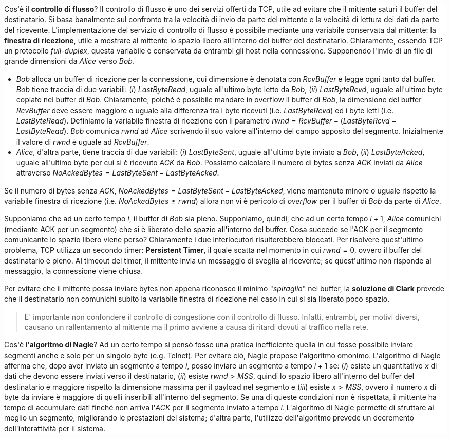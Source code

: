 Cos'è il **controllo di flusso**? Il controllo di flusso è uno dei servizi offerti da TCP, utile ad evitare che il mittente saturi il buffer del destinatario. Si basa banalmente sul confronto tra la velocità di invio da parte del mittente e la velocità di lettura dei dati da parte del ricevente. L'implementazione del servizio di controllo di flusso è possibile mediante una variabile conservata dal mittente: la **finestra di ricezione**, utile a mostrare al mittente lo spazio libero all'interno del buffer del destinatario. Chiaramente, essendo TCP un protocollo *full-duplex*, questa variabile è conservata da entrambi gli host nella connessione.
Supponendo l'invio di un file di grande dimensioni da $Alice$ verso $Bob$.
- $Bob$ alloca un buffer di ricezione per la connessione, cui dimensione è denotata con $RcvBuffer$ e legge ogni tanto dal buffer.
$Bob$ tiene traccia di due variabili: ($i$) $LastByteRead$, uguale all'ultimo byte letto da $Bob$, ($ii$) $LastByteRcvd$, uguale all'ultimo byte copiato nel buffer di $Bob$.
Chiaramente, poiché è possibile mandare in overflow il buffer di $Bob$, la dimensione del buffer $RcvBuffer$ deve essere maggiore o uguale alla differenza tra i byte ricevuti (i.e. $LastByteRcvd$) ed i byte letti (i.e. $LastByteRead$).
Definiamo la variabile finestra di ricezione con il parametro $rwnd = RcvBuffer - (LastByteRcvd - LastByteRead)$. $Bob$ comunica $rwnd$ ad $Alice$ scrivendo il suo valore all'interno del campo apposito del segmento. Inizialmente il valore di $rwnd$ è uguale ad $RcvBuffer$.
- $Alice$, d'altra parte, tiene traccia di due variabili: ($i$) $LastByteSent$, uguale all'ultimo byte inviato a $Bob$, ($ii$) $LastByteAcked$, uguale all'ultimo byte per cui si è ricevuto $ACK$ da $Bob$. Possiamo calcolare il numero di bytes senza $ACK$ inviati da $Alice$ attraverso $NoAckedBytes = LastByteSent - LastByteAcked$.

Se il numero di bytes senza $ACK$, $NoAckedBytes = LastByteSent - LastByteAcked$, viene mantenuto minore o uguale rispetto la variabile finestra di ricezione (i.e. $NoAckedBytes \leq rwnd$) allora non vi è pericolo di *overflow* per il buffer di $Bob$ da parte di $Alice$.

Supponiamo che ad un certo tempo $i$, il buffer di $Bob$ sia pieno. Supponiamo, quindi, che ad un certo tempo $i + 1$, $Alice$ comunichi (mediante ACK per un segmento) che si è liberato dello spazio all'interno del buffer. Cosa succede se l'ACK per il segmento comunicante lo spazio libero viene perso? Chiaramente i due interlocutori risulterebbero bloccati.
Per risolvere quest'ultimo problema, TCP utilizza un secondo timer: **Persistent Timer**, il quale scatta nel momento in cui $rwnd = 0$, ovvero il buffer del destinatario è pieno. Al timeout del timer, il mittente invia un messaggio di sveglia al ricevente; se quest'ultimo non risponde al messaggio, la connessione viene chiusa.

Per evitare che il mittente possa inviare bytes non appena riconosce il minimo "*spiraglio*" nel buffer, la **soluzione di Clark** prevede che il destinatario non comunichi subito la variabile finestra di ricezione nel caso in cui si sia liberato poco spazio.

> E' importante non confondere il controllo di congestione con il controllo di flusso. Infatti, entrambi, per motivi diversi, causano un rallentamento al mittente ma il primo avviene a causa di ritardi dovuti al traffico nella rete.

Cos'è l'**algoritmo di Nagle**? Ad un certo tempo si pensò fosse una pratica inefficiente quella in cui fosse possibile inviare segmenti anche e solo per un singolo byte (e.g. Telnet). Per evitare ciò, Nagle propose l'algoritmo omonimo.
L'algoritmo di Nagle afferma che, dopo aver inviato un segmento a tempo $i$, posso inviare un segmento a tempo $i + 1$ se: ($i$) esiste un quantitativo $x$ di dati che devono essere inviati verso il destinatario, ($ii$) esiste $rwnd > MSS$, quindi lo spazio libero all'interno del buffer del destinatario è maggiore rispetto la dimensione massima per il payload nel segmento e ($iii$) esiste $x > MSS$, ovvero il numero $x$ di byte da inviare è maggiore di quelli inseribili all'interno del segmento. Se una di queste condizioni non è rispettata, il mittente ha tempo di accumulare dati finché non arriva l'$ACK$ per il segmento inviato a tempo $i$.
L'algoritmo di Nagle permette di sfruttare al meglio un segmento, migliorando le prestazioni del sistema; d'altra parte, l'utilizzo dell'algoritmo prevede un decremento dell'interattività per il sistema.
